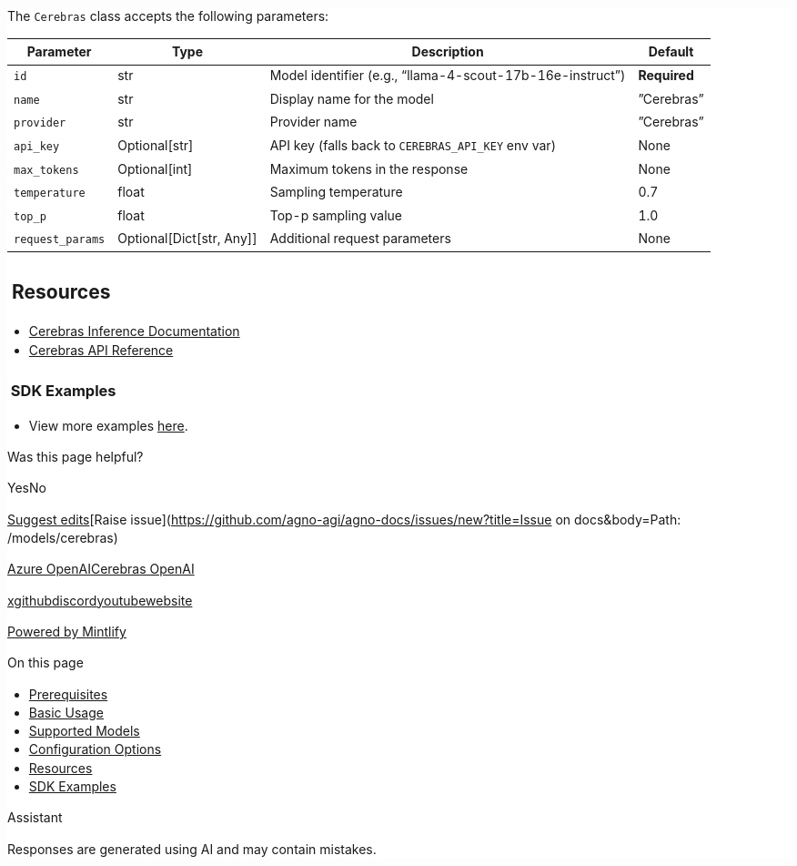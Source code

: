 The `Cerebras` class accepts the following parameters:

| Parameter | Type | Description | Default |
| --- | --- | --- | --- |
| `id` | str | Model identifier (e.g., “llama-4-scout-17b-16e-instruct”) | **Required** |
| `name` | str | Display name for the model | ”Cerebras” |
| `provider` | str | Provider name | ”Cerebras” |
| `api_key` | Optional[str] | API key (falls back to `CEREBRAS_API_KEY` env var) | None |
| `max_tokens` | Optional[int] | Maximum tokens in the response | None |
| `temperature` | float | Sampling temperature | 0.7 |
| `top_p` | float | Top-p sampling value | 1.0 |
| `request_params` | Optional[Dict[str, Any]] | Additional request parameters | None |

[​](#resources) Resources
-------------------------

* [Cerebras Inference Documentation](https://inference-docs.cerebras.ai/introduction)
* [Cerebras API Reference](https://inference-docs.cerebras.ai/api-reference/chat-completions)

### [​](#sdk-examples) SDK Examples

* View more examples [here](../examples/models/cerebras).

Was this page helpful?

YesNo

[Suggest edits](https://github.com/agno-agi/agno-docs/edit/main/models/cerebras.mdx)[Raise issue](https://github.com/agno-agi/agno-docs/issues/new?title=Issue on docs&body=Path: /models/cerebras)

[Azure OpenAI](/models/azure-openai)[Cerebras OpenAI](/models/cerebras_openai)

[x](https://x.com/AgnoAgi)[github](https://github.com/agno-agi/agno)[discord](https://agno.link/discord)[youtube](https://agno.link/youtube)[website](https://agno.com)

[Powered by Mintlify](https://mintlify.com/preview-request?utm_campaign=poweredBy&utm_medium=referral&utm_source=docs.agno.com)

On this page

* [Prerequisites](#prerequisites)
* [Basic Usage](#basic-usage)
* [Supported Models](#supported-models)
* [Configuration Options](#configuration-options)
* [Resources](#resources)
* [SDK Examples](#sdk-examples)

Assistant

Responses are generated using AI and may contain mistakes.
